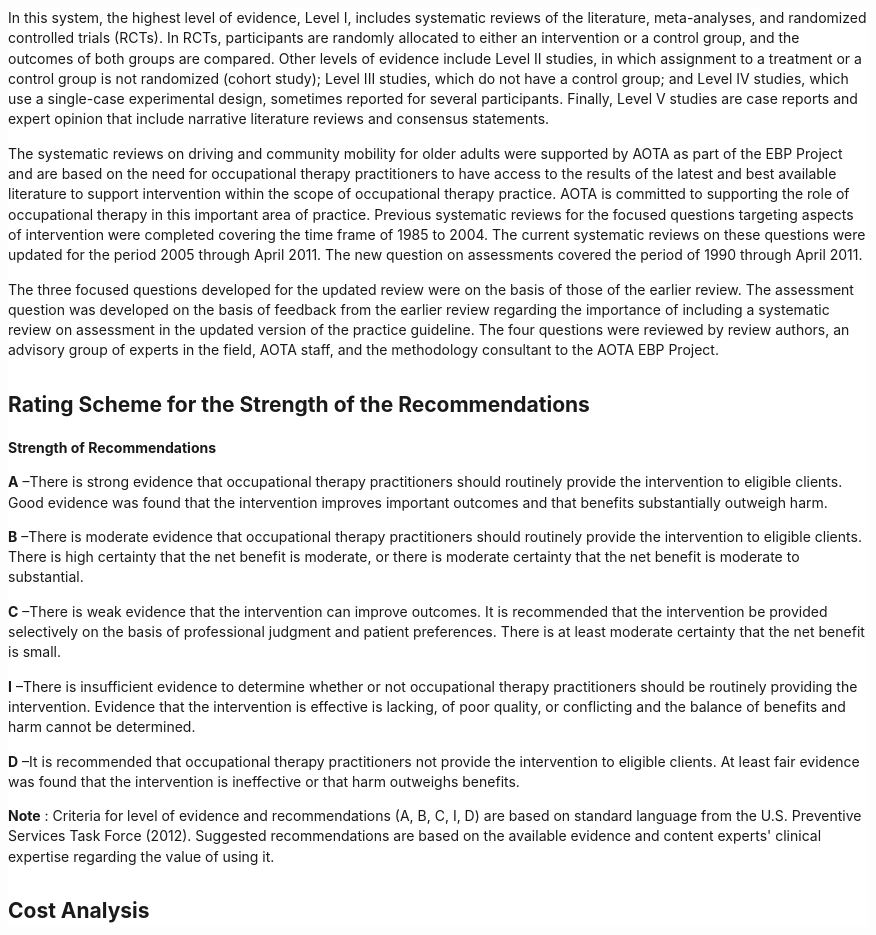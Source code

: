 In this system, the highest level of evidence, Level I, includes systematic reviews of the literature, meta-analyses, and randomized controlled trials (RCTs). In RCTs, participants are randomly allocated to either an intervention or a control group, and the outcomes of both groups are compared. Other levels of evidence include Level II studies, in which assignment to a treatment or a control group is not randomized (cohort study); Level III studies, which do not have a control group; and Level IV studies, which use a single-case experimental design, sometimes reported for several participants. Finally, Level V studies are case reports and expert opinion that include narrative literature reviews and consensus statements.

The systematic reviews on driving and community mobility for older adults were supported by AOTA as part of the EBP Project and are based on the need for occupational therapy practitioners to have access to the results of the latest and best available literature to support intervention within the scope of occupational therapy practice. AOTA is committed to supporting the role of occupational therapy in this important area of practice. Previous systematic reviews for the focused questions targeting aspects of intervention were completed covering the time frame of 1985 to 2004. The current systematic reviews on these questions were updated for the period 2005 through April 2011. The new question on assessments covered the period of 1990 through April 2011.

The three focused questions developed for the updated review were on the basis of those of the earlier review. The assessment question was developed on the basis of feedback from the earlier review regarding the importance of including a systematic review on assessment in the updated version of the practice guideline. The four questions were reviewed by review authors, an advisory group of experts in the field, AOTA staff, and the methodology consultant to the AOTA EBP Project.

## Rating Scheme for the Strength of the Recommendations



 **Strength of Recommendations**

**A** –There is strong evidence that occupational therapy practitioners should routinely provide the intervention to eligible clients. Good evidence was found that the intervention improves important outcomes and that benefits substantially outweigh harm.

**B** –There is moderate evidence that occupational therapy practitioners should routinely provide the intervention to eligible clients. There is high certainty that the net benefit is moderate, or there is moderate certainty that the net benefit is moderate to substantial.

**C** –There is weak evidence that the intervention can improve outcomes. It is recommended that the intervention be provided selectively on the basis of professional judgment and patient preferences. There is at least moderate certainty that the net benefit is small.

**I** –There is insufficient evidence to determine whether or not occupational therapy practitioners should be routinely providing the intervention. Evidence that the intervention is effective is lacking, of poor quality, or conflicting and the balance of benefits and harm cannot be determined.

**D** –It is recommended that occupational therapy practitioners not provide the intervention to eligible clients. At least fair evidence was found that the intervention is ineffective or that harm outweighs benefits.

**Note** : Criteria for level of evidence and recommendations (A, B, C, I, D) are based on standard language from the U.S. Preventive Services Task Force (2012). Suggested recommendations are based on the available evidence and content experts' clinical expertise regarding the value of using it.

## Cost Analysis

